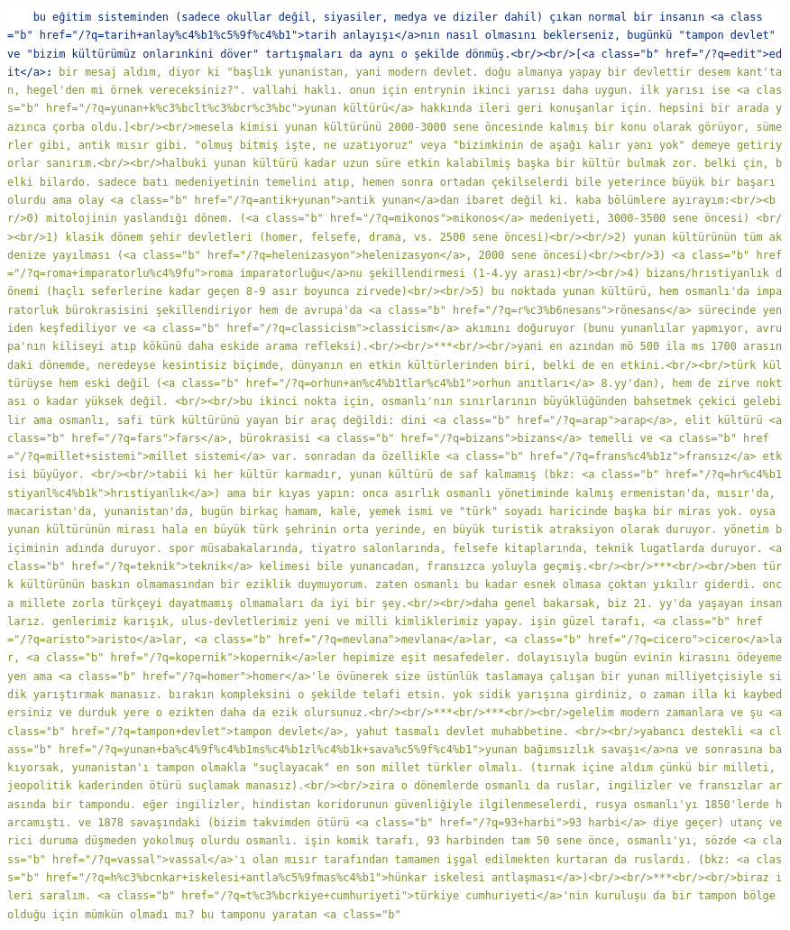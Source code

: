 ```yaml
    bu eğitim sisteminden (sadece okullar değil, siyasiler, medya ve diziler dahil) çıkan normal bir insanın <a class="b" href="/?q=tarih+anlay%c4%b1%c5%9f%c4%b1">tarih anlayışı</a>nın nasıl olmasını beklerseniz, bugünkü "tampon devlet" ve "bizim kültürümüz onlarınkini döver" tartışmaları da aynı o şekilde dönmüş.<br/><br/>[<a class="b" href="/?q=edit">edit</a>: bir mesaj aldım, diyor ki "başlık yunanistan, yani modern devlet. doğu almanya yapay bir devlettir desem kant'tan, hegel'den mi örnek vereceksiniz?". vallahi haklı. onun için entrynin ikinci yarısı daha uygun. ilk yarısı ise <a class="b" href="/?q=yunan+k%c3%bclt%c3%bcr%c3%bc">yunan kültürü</a> hakkında ileri geri konuşanlar için. hepsini bir arada yazınca çorba oldu.]<br/><br/>mesela kimisi yunan kültürünü 2000-3000 sene öncesinde kalmış bir konu olarak görüyor, sümerler gibi, antik mısır gibi. "olmuş bitmiş işte, ne uzatıyoruz" veya "bizimkinin de aşağı kalır yanı yok" demeye getiriyorlar sanırım.<br/><br/>halbuki yunan kültürü kadar uzun süre etkin kalabilmiş başka bir kültür bulmak zor. belki çin, belki bilardo. sadece batı medeniyetinin temelini atıp, hemen sonra ortadan çekilselerdi bile yeterince büyük bir başarı olurdu ama olay <a class="b" href="/?q=antik+yunan">antik yunan</a>dan ibaret değil ki. kaba bölümlere ayırayım:<br/><br/>0) mitolojinin yaslandığı dönem. (<a class="b" href="/?q=mikonos">mikonos</a> medeniyeti, 3000-3500 sene öncesi) <br/><br/>1) klasik dönem şehir devletleri (homer, felsefe, drama, vs. 2500 sene öncesi)<br/><br/>2) yunan kültürünün tüm akdenize yayılması (<a class="b" href="/?q=helenizasyon">helenizasyon</a>, 2000 sene öncesi)<br/><br/>3) <a class="b" href="/?q=roma+imparatorlu%c4%9fu">roma imparatorluğu</a>nu şekillendirmesi (1-4.yy arası)<br/><br/>4) bizans/hrıstiyanlık dönemi (haçlı seferlerine kadar geçen 8-9 asır boyunca zirvede)<br/><br/>5) bu noktada yunan kültürü, hem osmanlı'da imparatorluk bürokrasisini şekillendiriyor hem de avrupa'da <a class="b" href="/?q=r%c3%b6nesans">rönesans</a> sürecinde yeniden keşfediliyor ve <a class="b" href="/?q=classicism">classicism</a> akımını doğuruyor (bunu yunanlılar yapmıyor, avrupa'nın kiliseyi atıp kökünü daha eskide arama refleksi).<br/><br/>***<br/><br/>yani en azından mö 500 ila ms 1700 arasındaki dönemde, neredeyse kesintisiz biçimde, dünyanın en etkin kültürlerinden biri, belki de en etkini.<br/><br/>türk kültürüyse hem eski değil (<a class="b" href="/?q=orhun+an%c4%b1tlar%c4%b1">orhun anıtları</a> 8.yy'dan), hem de zirve noktası o kadar yüksek değil. <br/><br/>bu ikinci nokta için, osmanlı'nın sınırlarının büyüklüğünden bahsetmek çekici gelebilir ama osmanlı, safi türk kültürünü yayan bir araç değildi: dini <a class="b" href="/?q=arap">arap</a>, elit kültürü <a class="b" href="/?q=fars">fars</a>, bürokrasisi <a class="b" href="/?q=bizans">bizans</a> temelli ve <a class="b" href="/?q=millet+sistemi">millet sistemi</a> var. sonradan da özellikle <a class="b" href="/?q=frans%c4%b1z">fransız</a> etkisi büyüyor. <br/><br/>tabii ki her kültür karmadır, yunan kültürü de saf kalmamış (bkz: <a class="b" href="/?q=hr%c4%b1stiyanl%c4%b1k">hrıstiyanlık</a>) ama bir kıyas yapın: onca asırlık osmanlı yönetiminde kalmış ermenistan'da, mısır'da, macaristan'da, yunanistan'da, bugün birkaç hamam, kale, yemek ismi ve "türk" soyadı haricinde başka bir miras yok. oysa yunan kültürünün mirası hala en büyük türk şehrinin orta yerinde, en büyük turistik atraksiyon olarak duruyor. yönetim biçiminin adında duruyor. spor müsabakalarında, tiyatro salonlarında, felsefe kitaplarında, teknik lugatlarda duruyor. <a class="b" href="/?q=teknik">teknik</a> kelimesi bile yunancadan, fransızca yoluyla geçmiş.<br/><br/>***<br/><br/>ben türk kültürünün baskın olmamasından bir eziklik duymuyorum. zaten osmanlı bu kadar esnek olmasa çoktan yıkılır giderdi. onca millete zorla türkçeyi dayatmamış olmamaları da iyi bir şey.<br/><br/>daha genel bakarsak, biz 21. yy'da yaşayan insanlarız. genlerimiz karışık, ulus-devletlerimiz yeni ve milli kimliklerimiz yapay. işin güzel tarafı, <a class="b" href="/?q=aristo">aristo</a>lar, <a class="b" href="/?q=mevlana">mevlana</a>lar, <a class="b" href="/?q=cicero">cicero</a>lar, <a class="b" href="/?q=kopernik">kopernik</a>ler hepimize eşit mesafedeler. dolayısıyla bugün evinin kirasını ödeyemeyen ama <a class="b" href="/?q=homer">homer</a>'le övünerek size üstünlük taslamaya çalışan bir yunan milliyetçisiyle sidik yarıştırmak manasız. bırakın kompleksini o şekilde telafi etsin. yok sidik yarışına girdiniz, o zaman illa ki kaybedersiniz ve durduk yere o ezikten daha da ezik olursunuz.<br/><br/>***<br/>***<br/><br/>gelelim modern zamanlara ve şu <a class="b" href="/?q=tampon+devlet">tampon devlet</a>, yahut tasmalı devlet muhabbetine. <br/><br/>yabancı destekli <a class="b" href="/?q=yunan+ba%c4%9f%c4%b1ms%c4%b1zl%c4%b1k+sava%c5%9f%c4%b1">yunan bağımsızlık savaşı</a>na ve sonrasına bakıyorsak, yunanistan'ı tampon olmakla "suçlayacak" en son millet türkler olmalı. (tırnak içine aldım çünkü bir milleti, jeopolitik kaderinden ötürü suçlamak manasız).<br/><br/>zira o dönemlerde osmanlı da ruslar, ingilizler ve fransızlar arasında bir tampondu. eğer ingilizler, hindistan koridorunun güvenliğiyle ilgilenmeselerdi, rusya osmanlı'yı 1850'lerde harcamıştı. ve 1878 savaşındaki (bizim takvimden ötürü <a class="b" href="/?q=93+harbi">93 harbi</a> diye geçer) utanç verici duruma düşmeden yokolmuş olurdu osmanlı. işin komik tarafı, 93 harbinden tam 50 sene önce, osmanlı'yı, sözde <a class="b" href="/?q=vassal">vassal</a>'ı olan mısır tarafından tamamen işgal edilmekten kurtaran da ruslardı. (bkz: <a class="b" href="/?q=h%c3%bcnkar+iskelesi+antla%c5%9fmas%c4%b1">hünkar iskelesi antlaşması</a>)<br/><br/>***<br/><br/>biraz ileri saralım. <a class="b" href="/?q=t%c3%bcrkiye+cumhuriyeti">türkiye cumhuriyeti</a>'nin kuruluşu da bir tampon bölge olduğu için mümkün olmadı mı? bu tamponu yaratan <a class="b"
```